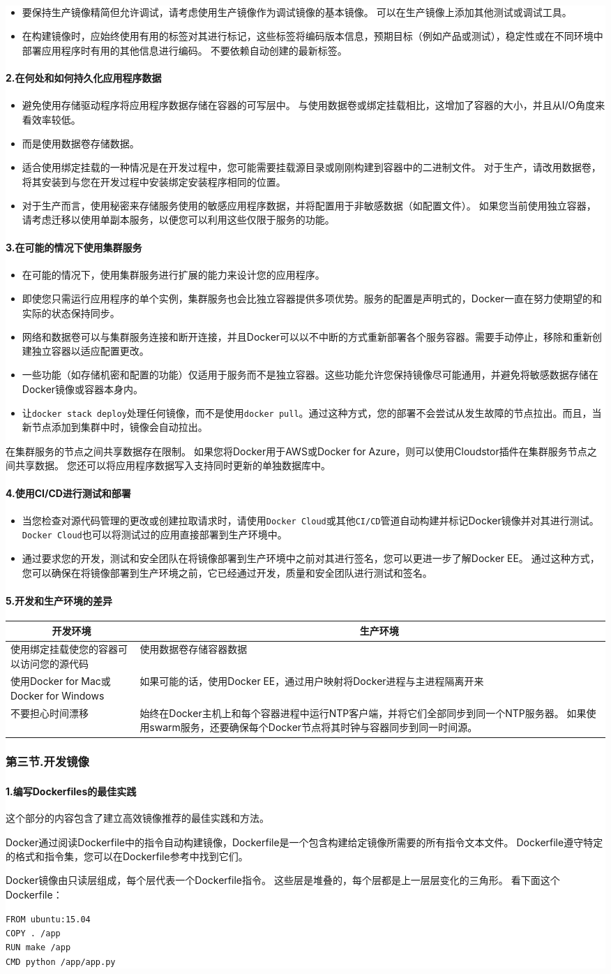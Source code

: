 * 要保持生产镜像精简但允许调试，请考虑使用生产镜像作为调试镜像的基本镜像。 可以在生产镜像上添加其他测试或调试工具。

* 在构建镜像时，应始终使用有用的标签对其进行标记，这些标签将编码版本信息，预期目标（例如产品或测试），稳定性或在不同环境中部署应用程序时有用的其他信息进行编码。 不要依赖自动创建的最新标签。


#### 2.在何处和如何持久化应用程序数据

* 避免使用存储驱动程序将应用程序数据存储在容器的可写层中。 与使用数据卷或绑定挂载相比，这增加了容器的大小，并且从I/O角度来看效率较低。

* 而是使用数据卷存储数据。

* 适合使用绑定挂载的一种情况是在开发过程中，您可能需要挂载源目录或刚刚构建到容器中的二进制文件。 对于生产，请改用数据卷，将其安装到与您在开发过程中安装绑定安装程序相同的位置。

* 对于生产而言，使用秘密来存储服务使用的敏感应用程序数据，并将配置用于非敏感数据（如配置文件）。 如果您当前使用独立容器，请考虑迁移以使用单副本服务，以便您可以利用这些仅限于服务的功能。

#### 3.在可能的情况下使用集群服务

* 在可能的情况下，使用集群服务进行扩展的能力来设计您的应用程序。

* 即使您只需运行应用程序的单个实例，集群服务也会比独立容器提供多项优势。服务的配置是声明式的，Docker一直在努力使期望的和实际的状态保持同步。

* 网络和数据卷可以与集群服务连接和断开连接，并且Docker可以以不中断的方式重新部署各个服务容器。需要手动停止，移除和重新创建独立容器以适应配置更改。

* 一些功能（如存储机密和配置的功能）仅适用于服务而不是独立容器。这些功能允许您保持镜像尽可能通用，并避免将敏感数据存储在Docker镜像或容器本身内。

* 让`docker stack deploy`处理任何镜像，而不是使用`docker pull`。通过这种方式，您的部署不会尝试从发生故障的节点拉出。而且，当新节点添加到集群中时，镜像会自动拉出。

在集群服务的节点之间共享数据存在限制。 如果您将Docker用于AWS或Docker for Azure，则可以使用Cloudstor插件在集群服务节点之间共享数据。 您还可以将应用程序数据写入支持同时更新的单独数据库中。

#### 4.使用CI/CD进行测试和部署

* 当您检查对源代码管理的更改或创建拉取请求时，请使用`Docker Cloud`或其他`CI/CD`管道自动构建并标记Docker镜像并对其进行测试。 `Docker Cloud`也可以将测试过的应用直接部署到生产环境中。

* 通过要求您的开发，测试和安全团队在将镜像部署到生产环境中之前对其进行签名，您可以更进一步了解Docker EE。 通过这种方式，您可以确保在将镜像部署到生产环境之前，它已经通过开发，质量和安全团队进行测试和签名。

#### 5.开发和生产环境的差异

|                开发环境               |                  生产环境           | 
|--------------------------------------|------------------------------------|
| 使用绑定挂载使您的容器可以访问您的源代码    |       使用数据卷存储容器数据          |
| 使用Docker for Mac或Docker for Windows|如果可能的话，使用Docker EE，通过用户映射将Docker进程与主进程隔离开来| 
|           不要担心时间漂移	          |始终在Docker主机上和每个容器进程中运行NTP客户端，并将它们全部同步到同一个NTP服务器。 如果使用swarm服务，还要确保每个Docker节点将其时钟与容器同步到同一时间源。      	    | 

### 第三节.开发镜像

#### 1.编写Dockerfiles的最佳实践

这个部分的内容包含了建立高效镜像推荐的最佳实践和方法。

Docker通过阅读Dockerfile中的指令自动构建镜像，Dockerfile是一个包含构建给定镜像所需要的所有指令文本文件。 Dockerfile遵守特定的格式和指令集，您可以在Dockerfile参考中找到它们。

Docker镜像由只读层组成，每个层代表一个Dockerfile指令。 这些层是堆叠的，每个层都是上一层层变化的三角形。 看下面这个Dockerfile：

    FROM ubuntu:15.04
    COPY . /app
    RUN make /app
    CMD python /app/app.py
